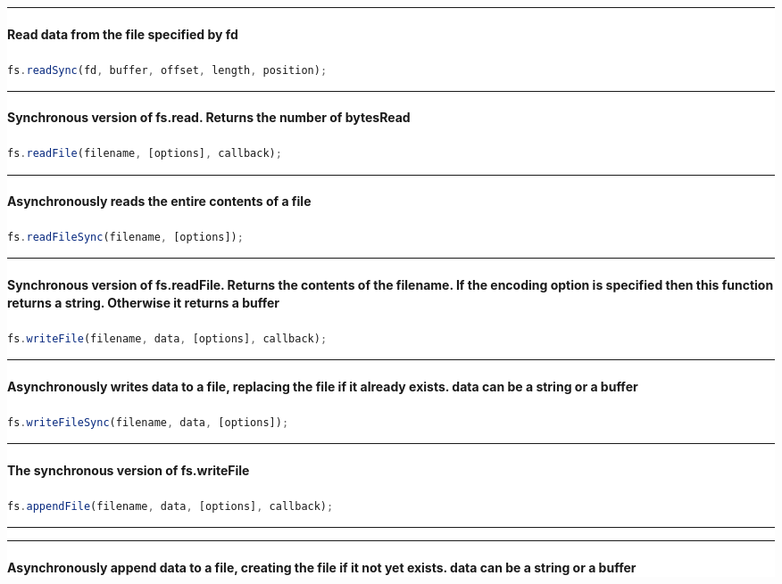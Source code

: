 ***

#### Read data from the file specified by fd

```js
fs.readSync(fd, buffer, offset, length, position);
```

***

#### Synchronous version of fs.read. Returns the number of bytesRead

```js
fs.readFile(filename, [options], callback);
```

***

#### Asynchronously reads the entire contents of a file

```js
fs.readFileSync(filename, [options]);
```

***

#### Synchronous version of fs.readFile. Returns the contents of the filename. If the encoding option is specified then this function returns a string. Otherwise it returns a buffer

```js
fs.writeFile(filename, data, [options], callback);
```

***

#### Asynchronously writes data to a file, replacing the file if it already exists. data can be a string or a buffer

```js
fs.writeFileSync(filename, data, [options]);
```

***

#### The synchronous version of fs.writeFile

```js
fs.appendFile(filename, data, [options], callback);
```

***

***

#### Asynchronously append data to a file, creating the file if it not yet exists. data can be a string or a buffer
